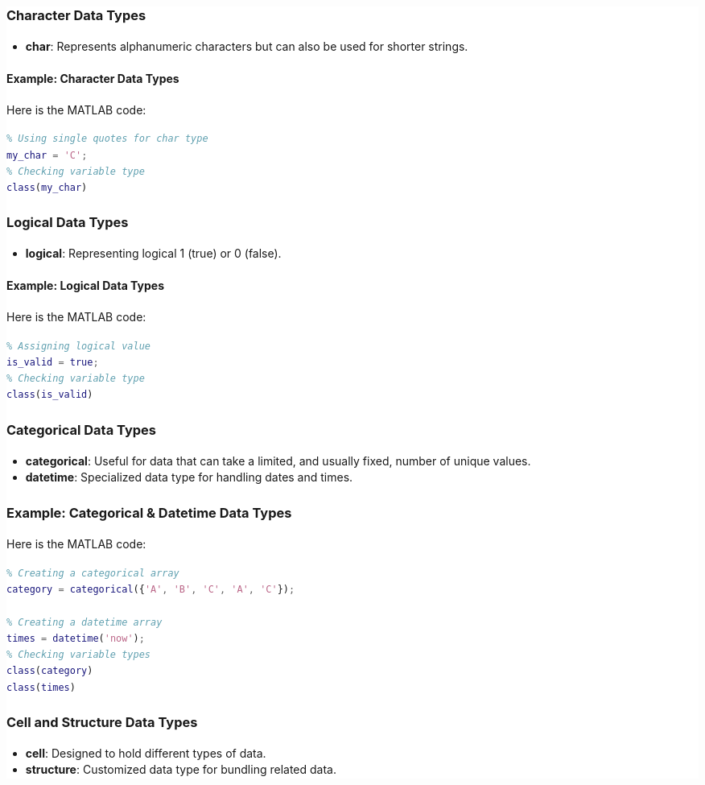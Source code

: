 ### Character Data Types

- **char**: Represents alphanumeric characters but can also be used for shorter strings.

#### Example: Character Data Types

Here is the MATLAB code:

```matlab
% Using single quotes for char type
my_char = 'C';
% Checking variable type
class(my_char)
```

### Logical Data Types

- **logical**: Representing logical 1 (true) or 0 (false).

#### Example: Logical Data Types

Here is the MATLAB code:

```matlab
% Assigning logical value
is_valid = true;
% Checking variable type
class(is_valid)
```

### Categorical Data Types

- **categorical**: Useful for data that can take a limited, and usually fixed, number of unique values.
- **datetime**: Specialized data type for handling dates and times.

### Example: Categorical & Datetime Data Types

Here is the MATLAB code:

```matlab
% Creating a categorical array
category = categorical({'A', 'B', 'C', 'A', 'C'});

% Creating a datetime array
times = datetime('now');
% Checking variable types
class(category)
class(times)
````

### Cell and Structure Data Types

- **cell**: Designed to hold different types of data.
- **structure**: Customized data type for bundling related data.
